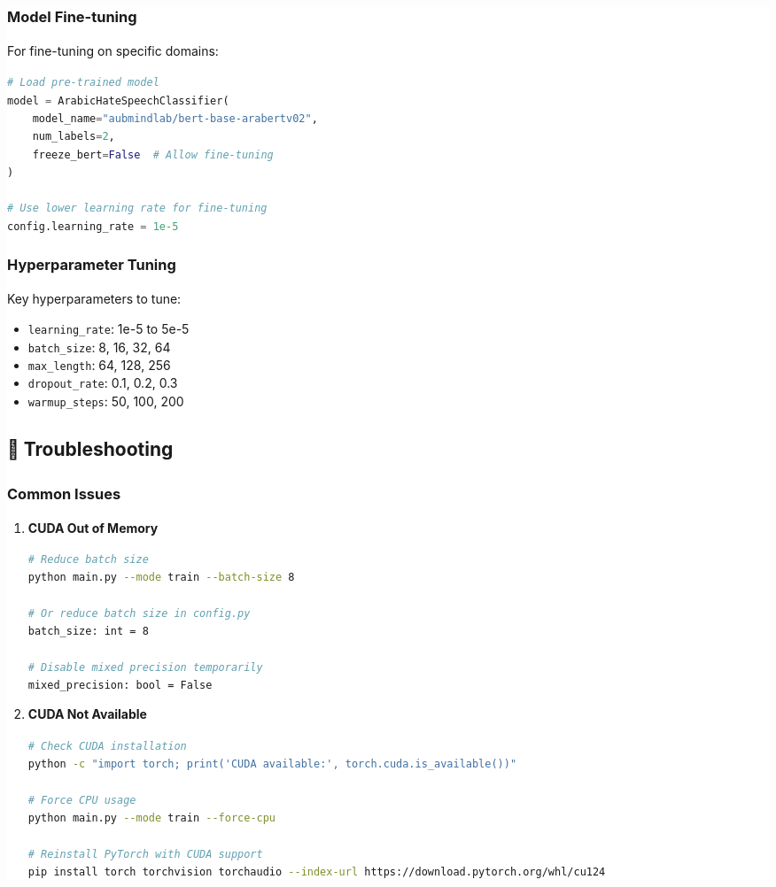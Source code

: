 ### Model Fine-tuning

For fine-tuning on specific domains:

```python
# Load pre-trained model
model = ArabicHateSpeechClassifier(
    model_name="aubmindlab/bert-base-arabertv02",
    num_labels=2,
    freeze_bert=False  # Allow fine-tuning
)

# Use lower learning rate for fine-tuning
config.learning_rate = 1e-5
```

### Hyperparameter Tuning

Key hyperparameters to tune:

- `learning_rate`: 1e-5 to 5e-5
- `batch_size`: 8, 16, 32, 64
- `max_length`: 64, 128, 256
- `dropout_rate`: 0.1, 0.2, 0.3
- `warmup_steps`: 50, 100, 200

## 🐛 Troubleshooting

### Common Issues

1. **CUDA Out of Memory**

   ```bash
   # Reduce batch size
   python main.py --mode train --batch-size 8

   # Or reduce batch size in config.py
   batch_size: int = 8

   # Disable mixed precision temporarily
   mixed_precision: bool = False
   ```

2. **CUDA Not Available**

   ```bash
   # Check CUDA installation
   python -c "import torch; print('CUDA available:', torch.cuda.is_available())"

   # Force CPU usage
   python main.py --mode train --force-cpu

   # Reinstall PyTorch with CUDA support
   pip install torch torchvision torchaudio --index-url https://download.pytorch.org/whl/cu124
   ```
